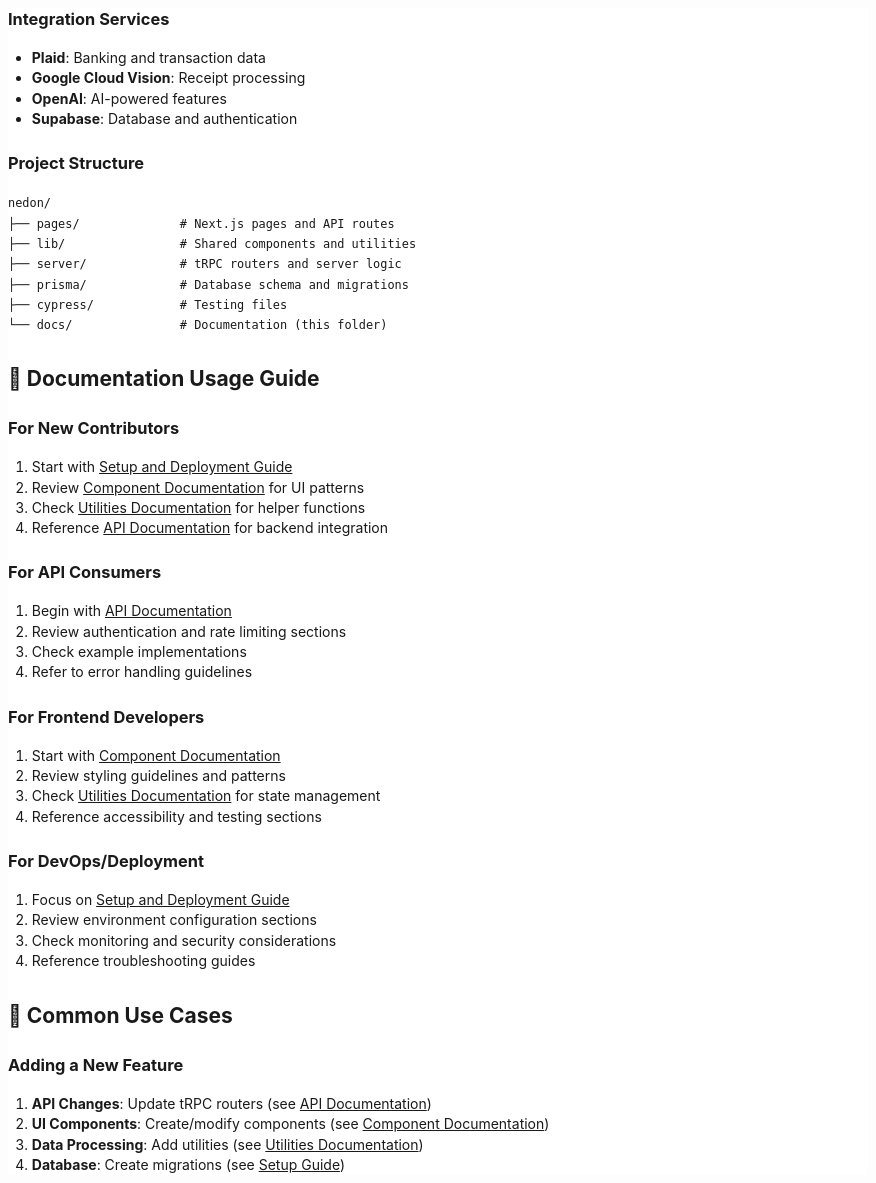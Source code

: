 ### Integration Services
- **Plaid**: Banking and transaction data
- **Google Cloud Vision**: Receipt processing
- **OpenAI**: AI-powered features
- **Supabase**: Database and authentication

### Project Structure
```
nedon/
├── pages/              # Next.js pages and API routes
├── lib/                # Shared components and utilities
├── server/             # tRPC routers and server logic
├── prisma/             # Database schema and migrations
├── cypress/            # Testing files
└── docs/               # Documentation (this folder)
```

## 📖 Documentation Usage Guide

### For New Contributors
1. Start with [Setup and Deployment Guide](./SETUP_AND_DEPLOYMENT.md)
2. Review [Component Documentation](./COMPONENT_DOCUMENTATION.md) for UI patterns
3. Check [Utilities Documentation](./UTILITIES_DOCUMENTATION.md) for helper functions
4. Reference [API Documentation](./API_DOCUMENTATION.md) for backend integration

### For API Consumers
1. Begin with [API Documentation](./API_DOCUMENTATION.md)
2. Review authentication and rate limiting sections
3. Check example implementations
4. Refer to error handling guidelines

### For Frontend Developers
1. Start with [Component Documentation](./COMPONENT_DOCUMENTATION.md)
2. Review styling guidelines and patterns
3. Check [Utilities Documentation](./UTILITIES_DOCUMENTATION.md) for state management
4. Reference accessibility and testing sections

### For DevOps/Deployment
1. Focus on [Setup and Deployment Guide](./SETUP_AND_DEPLOYMENT.md)
2. Review environment configuration sections
3. Check monitoring and security considerations
4. Reference troubleshooting guides

## 🔧 Common Use Cases

### Adding a New Feature
1. **API Changes**: Update tRPC routers (see [API Documentation](./API_DOCUMENTATION.md))
2. **UI Components**: Create/modify components (see [Component Documentation](./COMPONENT_DOCUMENTATION.md))
3. **Data Processing**: Add utilities (see [Utilities Documentation](./UTILITIES_DOCUMENTATION.md))
4. **Database**: Create migrations (see [Setup Guide](./SETUP_AND_DEPLOYMENT.md))
